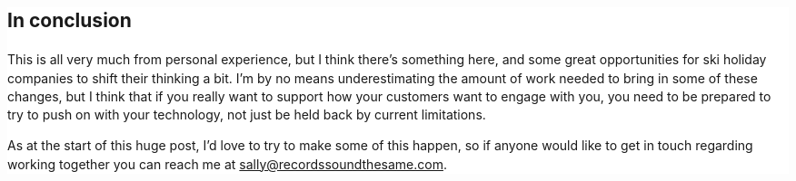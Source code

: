 ## In conclusion

This is all very much from personal experience, but I think there&#8217;s something here, and some great opportunities for ski holiday companies to shift their thinking a bit. I&#8217;m by no means underestimating the amount of work needed to bring in some of these changes, but I think that if you really want to support how your customers want to engage with you, you need to be prepared to try to push on with your technology, not just be held back by current limitations.

As at the start of this huge post, I&#8217;d love to try to make some of this happen, so if anyone would like to get in touch regarding working together you can reach me at sally@recordssoundthesame.com.

 [1]: http://twitter.com/rwd
 [2]: http://www.snow-forecast.com/
 [3]: http://www.skiclub.co.uk/skiclub/snowreports/
 [4]: http://www.onthesnow.co.uk/skireport.html
 [5]: http://www.schoolholidayseurope.eu/
 [6]: http://recordssoundthesame.com/blog/2013/03/17/skiline-data-love/ "Skiline: Data love"
 [7]: http://www.obergurgl.com/urlaub/EN/GG/WI/urlaubsplanung/service/mobile_apps/iobergurgl/index.html "iObergurgl"